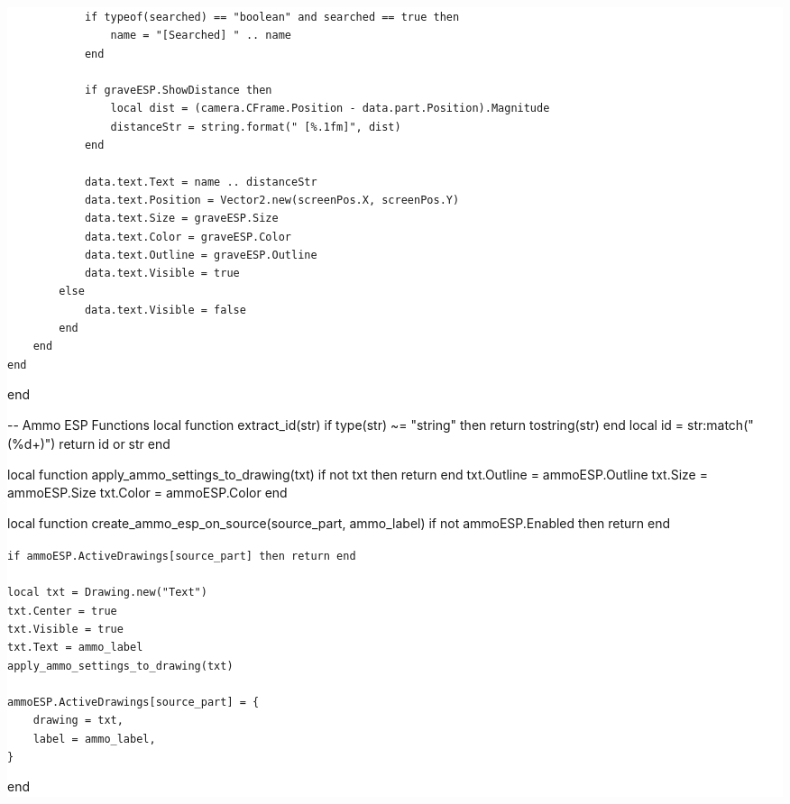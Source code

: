                 if typeof(searched) == "boolean" and searched == true then
                    name = "[Searched] " .. name
                end

                if graveESP.ShowDistance then
                    local dist = (camera.CFrame.Position - data.part.Position).Magnitude
                    distanceStr = string.format(" [%.1fm]", dist)
                end

                data.text.Text = name .. distanceStr
                data.text.Position = Vector2.new(screenPos.X, screenPos.Y)
                data.text.Size = graveESP.Size
                data.text.Color = graveESP.Color
                data.text.Outline = graveESP.Outline
                data.text.Visible = true
            else
                data.text.Visible = false
            end
        end
    end
end

-- Ammo ESP Functions
local function extract_id(str)
    if type(str) ~= "string" then
        return tostring(str)
    end
    local id = str:match("(%d+)")
    return id or str
end

local function apply_ammo_settings_to_drawing(txt)
    if not txt then return end
    txt.Outline = ammoESP.Outline
    txt.Size = ammoESP.Size
    txt.Color = ammoESP.Color
end

local function create_ammo_esp_on_source(source_part, ammo_label)
    if not ammoESP.Enabled then return end

    if ammoESP.ActiveDrawings[source_part] then return end

    local txt = Drawing.new("Text")
    txt.Center = true
    txt.Visible = true
    txt.Text = ammo_label
    apply_ammo_settings_to_drawing(txt)

    ammoESP.ActiveDrawings[source_part] = {
        drawing = txt,
        label = ammo_label,
    }
end
